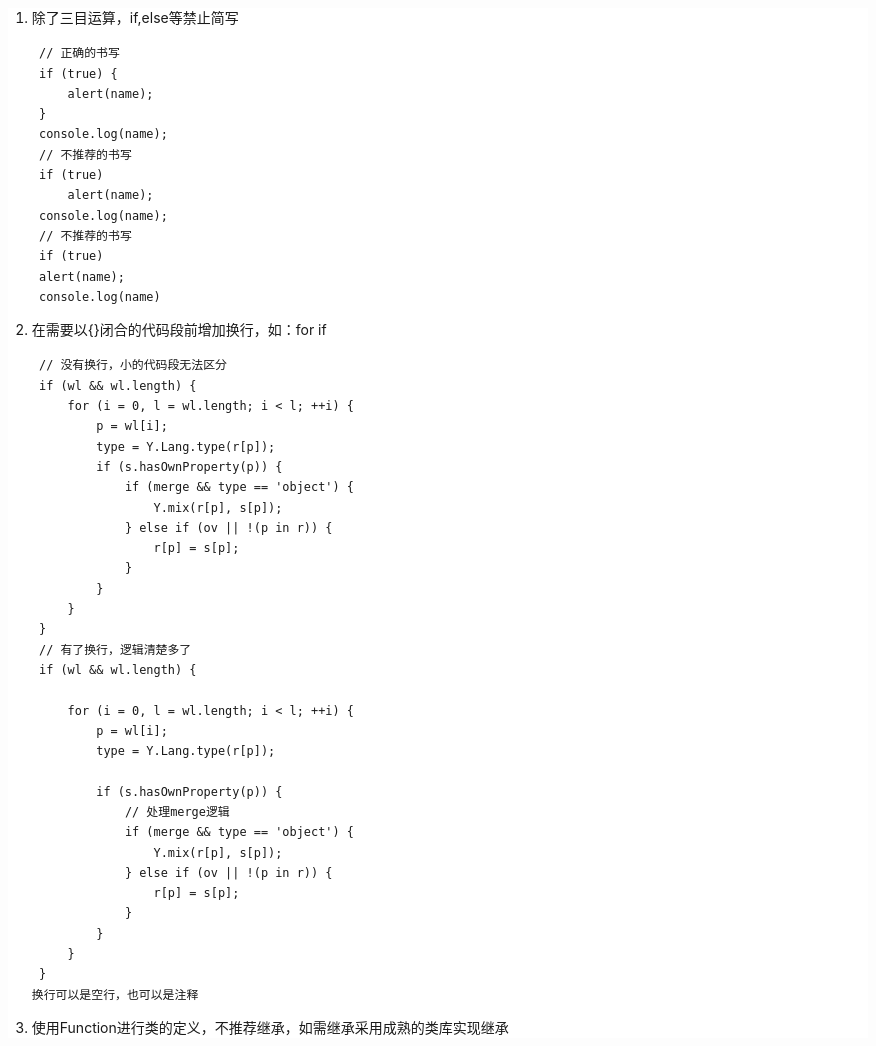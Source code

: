 1.  除了三目运算，if,else等禁止简写
    
         // 正确的书写
         if (true) {
             alert(name);
         }
         console.log(name);
         // 不推荐的书写
         if (true)
             alert(name);
         console.log(name);
         // 不推荐的书写
         if (true)
         alert(name);
         console.log(name)
        
    
2.  在需要以{}闭合的代码段前增加换行，如：for if
    
         // 没有换行，小的代码段无法区分
         if (wl && wl.length) {
             for (i = 0, l = wl.length; i < l; ++i) {
                 p = wl[i];
                 type = Y.Lang.type(r[p]);
                 if (s.hasOwnProperty(p)) {
                     if (merge && type == 'object') {
                         Y.mix(r[p], s[p]);
                     } else if (ov || !(p in r)) {
                         r[p] = s[p];
                     }
                 }
             }
         }
         // 有了换行，逻辑清楚多了
         if (wl && wl.length) {
        
             for (i = 0, l = wl.length; i < l; ++i) {
                 p = wl[i];
                 type = Y.Lang.type(r[p]);
        
                 if (s.hasOwnProperty(p)) {
                     // 处理merge逻辑
                     if (merge && type == 'object') {
                         Y.mix(r[p], s[p]);
                     } else if (ov || !(p in r)) {
                         r[p] = s[p];
                     }
                 }
             }
         }
        换行可以是空行，也可以是注释
        
    
3.  使用Function进行类的定义，不推荐继承，如需继承采用成熟的类库实现继承
    